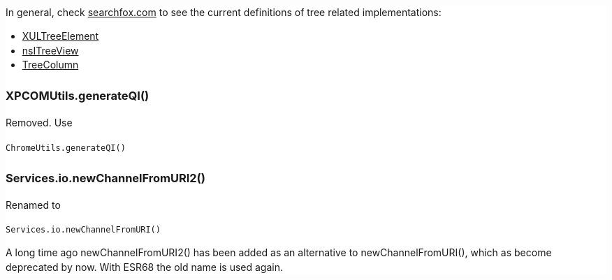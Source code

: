 In general, check [searchfox.com](https://searchfox.org) to see the current definitions of tree related implementations:

* [XULTreeElement](https://searchfox.org/mozilla-beta/rev/b906de73ca1c11ffb73473731920f7867d364557/dom/chrome-webidl/XULTreeElement.webidl)
* [nsITreeView](https://searchfox.org/mozilla-beta/rev/b906de73ca1c11ffb73473731920f7867d364557/layout/xul/tree/nsITreeView.idl)
* [TreeColumn](https://searchfox.org/mozilla-beta/rev/b906de73ca1c11ffb73473731920f7867d364557/dom/webidl/TreeColumn.webidl)

### XPCOMUtils.generateQI()

Removed. Use

```
ChromeUtils.generateQI()
```

### Services.io.newChannelFromURI2()

Renamed to

```
Services.io.newChannelFromURI()
```

A long time ago newChannelFromURI2() has been added as an alternative to newChannelFromURI(), which as become deprecated by now. With ESR68 the old name is used again.
